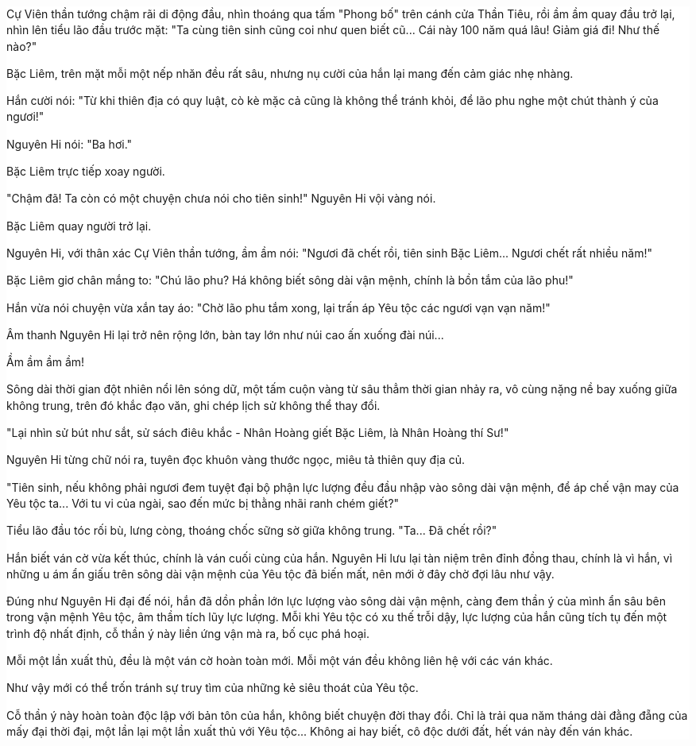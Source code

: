 Cự Viên thần tướng chậm rãi di động đầu, nhìn thoáng qua tấm "Phong bố" trên cánh cửa Thần Tiêu, rồi ầm ầm quay đầu trở lại, nhìn lên tiểu lão đầu trước mặt: "Ta cùng tiên sinh cũng coi như quen biết cũ... Cái này 100 năm quá lâu! Giảm giá đi! Như thế nào?"

Bặc Liêm, trên mặt mỗi một nếp nhăn đều rất sâu, nhưng nụ cười của hắn lại mang đến cảm giác nhẹ nhàng.

Hắn cười nói: "Từ khi thiên địa có quy luật, cò kè mặc cả cũng là không thể tránh khỏi, để lão phu nghe một chút thành ý của ngươi!"

Nguyên Hi nói: "Ba hơi."

Bặc Liêm trực tiếp xoay người.

"Chậm đã! Ta còn có một chuyện chưa nói cho tiên sinh!" Nguyên Hi vội vàng nói.

Bặc Liêm quay người trở lại.

Nguyên Hi, với thân xác Cự Viên thần tướng, ầm ầm nói: "Ngươi đã chết rồi, tiên sinh Bặc Liêm... Ngươi chết rất nhiều năm!"

Bặc Liêm giơ chân mắng to: "Chú lão phu? Há không biết sông dài vận mệnh, chính là bồn tắm của lão phu!"

Hắn vừa nói chuyện vừa xắn tay áo: "Chờ lão phu tắm xong, lại trấn áp Yêu tộc các ngươi vạn vạn năm!"

Âm thanh Nguyên Hi lại trở nên rộng lớn, bàn tay lớn như núi cao ấn xuống đài núi...

Ầm ầm ầm ầm!

Sông dài thời gian đột nhiên nổi lên sóng dữ, một tấm cuộn vàng từ sâu thẳm thời gian nhảy ra, vô cùng nặng nề bay xuống giữa không trung, trên đó khắc đạo văn, ghi chép lịch sử không thể thay đổi.

"Lại nhìn sử bút như sắt, sử sách điêu khắc - Nhân Hoàng giết Bặc Liêm, là Nhân Hoàng thí Sư!"

Nguyên Hi từng chữ nói ra, tuyên đọc khuôn vàng thước ngọc, miêu tả thiên quy địa củ.

"Tiên sinh, nếu không phải ngươi đem tuyệt đại bộ phận lực lượng đều đầu nhập vào sông dài vận mệnh, để áp chế vận may của Yêu tộc ta... Với tu vi của ngài, sao đến mức bị thằng nhãi ranh chém giết?"

Tiểu lão đầu tóc rối bù, lưng còng, thoáng chốc sững sờ giữa không trung. "Ta... Đã chết rồi?"

Hắn biết ván cờ vừa kết thúc, chính là ván cuối cùng của hắn. Nguyên Hi lưu lại tàn niệm trên đỉnh đồng thau, chính là vì hắn, vì những u ám ẩn giấu trên sông dài vận mệnh của Yêu tộc đã biến mất, nên mới ở đây chờ đợi lâu như vậy.

Đúng như Nguyên Hi đại đế nói, hắn đã dồn phần lớn lực lượng vào sông dài vận mệnh, càng đem thần ý của mình ẩn sâu bên trong vận mệnh Yêu tộc, âm thầm tích lũy lực lượng. Mỗi khi Yêu tộc có xu thế trỗi dậy, lực lượng của hắn cũng tích tụ đến một trình độ nhất định, cỗ thần ý này liền ứng vận mà ra, bố cục phá hoại.

Mỗi một lần xuất thủ, đều là một ván cờ hoàn toàn mới. Mỗi một ván đều không liên hệ với các ván khác.

Như vậy mới có thể trốn tránh sự truy tìm của những kẻ siêu thoát của Yêu tộc.

Cỗ thần ý này hoàn toàn độc lập với bản tôn của hắn, không biết chuyện đời thay đổi. Chỉ là trải qua năm tháng dài đằng đẵng của mấy đại thời đại, một lần lại một lần xuất thủ với Yêu tộc... Không ai hay biết, cô độc dưới đất, hết ván này đến ván khác.
